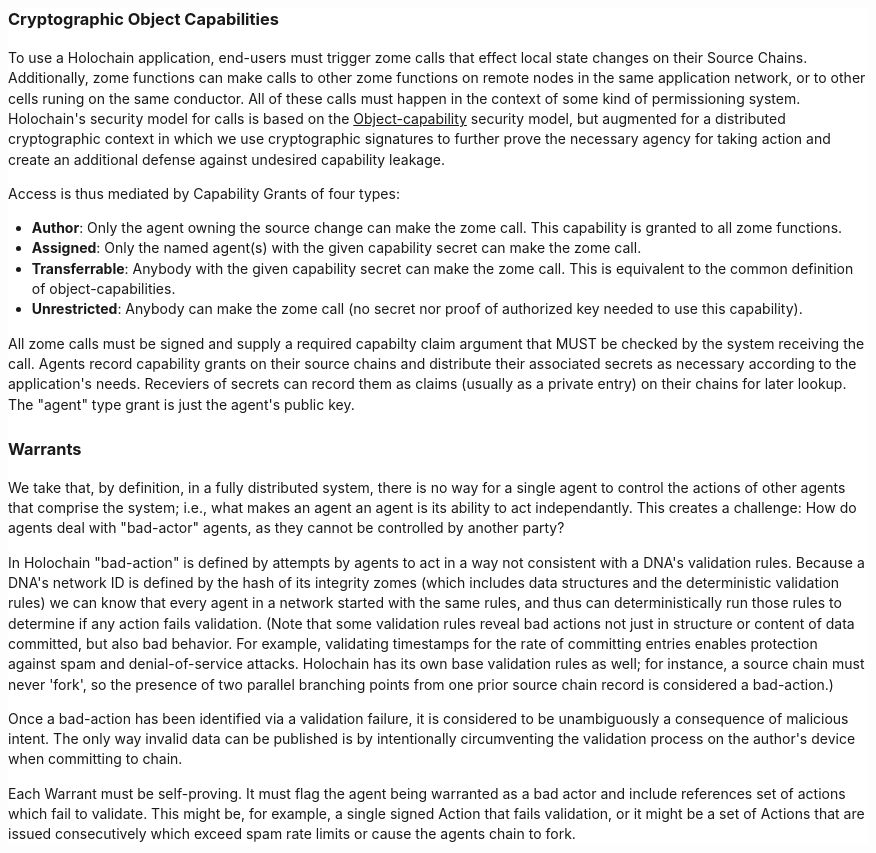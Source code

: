 ### Cryptographic Object Capabilities

To use a Holochain application, end-users must trigger zome calls that effect local state changes on their Source Chains.  Additionally, zome functions can make calls to other zome functions on remote nodes in the same application network, or to other cells runing on the same conductor. All of these calls must happen in the context of some kind of permissioning system. Holochain's security model for calls is based on the [Object-capability](https://en.wikipedia.org/wiki/Object-capability_model) security model, but augmented for a distributed cryptographic context in which we use cryptographic signatures to further prove the necessary agency for taking action and create an additional defense against undesired capability leakage.

Access is thus mediated by Capability Grants of four types:

* **Author**: Only the agent owning the source change can make the zome call. This capability is granted to all zome functions.
* **Assigned**: Only the named agent(s) with the given capability secret can make the zome call.
* **Transferrable**: Anybody with the given capability secret can make the zome call. This is equivalent to the common definition of object-capabilities.
* **Unrestricted**: Anybody can make the zome call (no secret nor proof of authorized key needed to use this capability).

All zome calls must be signed and supply a required capabilty claim argument that MUST be checked by the system receiving the call. Agents record capability grants on their source chains and distribute their associated secrets as necessary according to the application's needs. Receviers of secrets can record them as claims (usually as a private entry) on their chains for later lookup. The "agent" type grant is just the agent's public key.

### Warrants

We take that, by definition, in a fully distributed system, there is no way for a single agent to control the actions of other agents that comprise the system; i.e., what makes an agent an agent is its ability to act independantly. This creates a challenge: How do agents deal with "bad-actor" agents, as they cannot be controlled by another party?

In Holochain "bad-action" is defined by attempts by agents to act in a way not consistent with a DNA's validation rules. Because a DNA's network ID is defined by the hash of its integrity zomes (which includes data structures and the deterministic validation rules) we can know that every agent in a network started with the same rules, and thus can deterministically run those rules to determine if any action fails validation. (Note that some validation rules reveal bad actions not just in structure or content of data committed, but also bad behavior. For example, validating timestamps for the rate of committing entries enables protection against spam and denial-of-service attacks. Holochain has its own base validation rules as well; for instance, a source chain must never 'fork', so the presence of two parallel branching points from one prior source chain record is considered a bad-action.)

Once a bad-action has been identified via a validation failure, it is considered to be unambiguously a consequence of malicious intent. The only way invalid data can be published is by intentionally circumventing the validation process on the author's device when committing to chain. 

Each Warrant must be self-proving. It must flag the agent being warranted as a bad actor and include references set of actions which fail to validate. This might be, for example, a single signed Action that fails validation, or it might be a set of Actions that are issued consecutively which exceed spam rate limits or cause the agents chain to fork.
